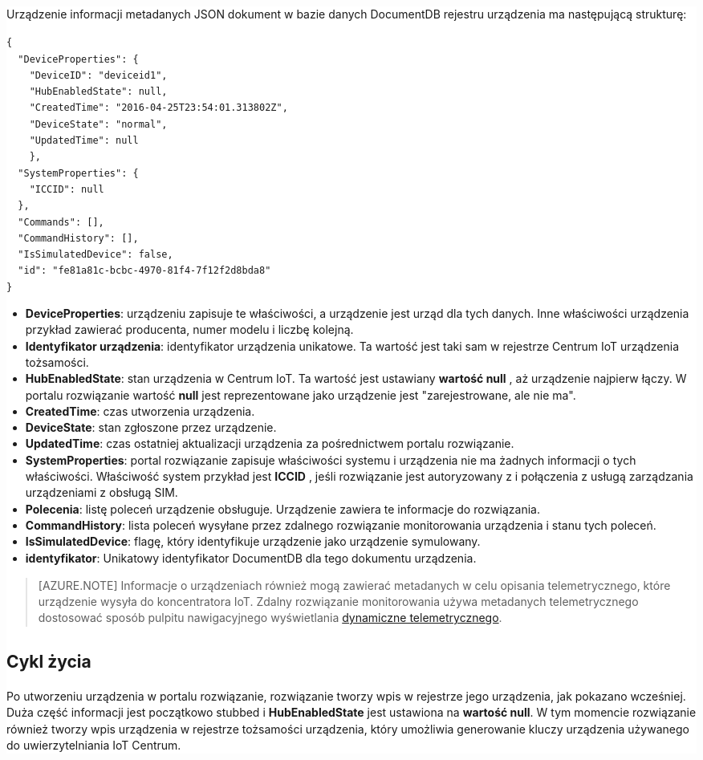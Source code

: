 Urządzenie informacji metadanych JSON dokument w bazie danych DocumentDB rejestru urządzenia ma następującą strukturę:

```
{
  "DeviceProperties": {
    "DeviceID": "deviceid1",
    "HubEnabledState": null,
    "CreatedTime": "2016-04-25T23:54:01.313802Z",
    "DeviceState": "normal",
    "UpdatedTime": null
    },
  "SystemProperties": {
    "ICCID": null
  },
  "Commands": [],
  "CommandHistory": [],
  "IsSimulatedDevice": false,
  "id": "fe81a81c-bcbc-4970-81f4-7f12f2d8bda8"
}
```

- **DeviceProperties**: urządzeniu zapisuje te właściwości, a urządzenie jest urząd dla tych danych. Inne właściwości urządzenia przykład zawierać producenta, numer modelu i liczbę kolejną. 
- **Identyfikator urządzenia**: identyfikator urządzenia unikatowe. Ta wartość jest taki sam w rejestrze Centrum IoT urządzenia tożsamości.
- **HubEnabledState**: stan urządzenia w Centrum IoT. Ta wartość jest ustawiany **wartość null** , aż urządzenie najpierw łączy. W portalu rozwiązanie wartość **null** jest reprezentowane jako urządzenie jest "zarejestrowane, ale nie ma".
- **CreatedTime**: czas utworzenia urządzenia.
- **DeviceState**: stan zgłoszone przez urządzenie.
- **UpdatedTime**: czas ostatniej aktualizacji urządzenia za pośrednictwem portalu rozwiązanie.
- **SystemProperties**: portal rozwiązanie zapisuje właściwości systemu i urządzenia nie ma żadnych informacji o tych właściwości. Właściwość system przykład jest **ICCID** , jeśli rozwiązanie jest autoryzowany z i połączenia z usługą zarządzania urządzeniami z obsługą SIM.
- **Polecenia**: listę poleceń urządzenie obsługuje. Urządzenie zawiera te informacje do rozwiązania.
- **CommandHistory**: lista poleceń wysyłane przez zdalnego rozwiązanie monitorowania urządzenia i stanu tych poleceń.
- **IsSimulatedDevice**: flagę, który identyfikuje urządzenie jako urządzenie symulowany.
- **identyfikator**: Unikatowy identyfikator DocumentDB dla tego dokumentu urządzenia.

> [AZURE.NOTE] Informacje o urządzeniach również mogą zawierać metadanych w celu opisania telemetrycznego, które urządzenie wysyła do koncentratora IoT. Zdalny rozwiązanie monitorowania używa metadanych telemetrycznego dostosować sposób pulpitu nawigacyjnego wyświetlania [dynamiczne telemetrycznego][lnk-dynamic-telemetry].

## <a name="lifecycle"></a>Cykl życia

Po utworzeniu urządzenia w portalu rozwiązanie, rozwiązanie tworzy wpis w rejestrze jego urządzenia, jak pokazano wcześniej. Duża część informacji jest początkowo stubbed i **HubEnabledState** jest ustawiona na **wartość null**. W tym momencie rozwiązanie również tworzy wpis urządzenia w rejestrze tożsamości urządzenia, który umożliwia generowanie kluczy urządzenia używanego do uwierzytelniania IoT Centrum.


[img-device-list]: media/iot-suite-remote-monitoring-device-info/image1.png
[img-device-edit]: media/iot-suite-remote-monitoring-device-info/image2.png
[img-device-remove]: media/iot-suite-remote-monitoring-device-info/image3.png
[lnk-iot-hub]: https://azure.microsoft.com/documentation/services/iot-hub/
[lnk-identity-registry]: ../iot-hub/iot-hub-devguide-identity-registry.md
[lnk-docdb]: https://azure.microsoft.com/documentation/services/documentdb/
[lnk-ref-arch]: http://download.microsoft.com/download/A/4/D/A4DAD253-BC21-41D3-B9D9-87D2AE6F0719/Microsoft_Azure_IoT_Reference_Architecture.pdf
[lnk-stream-analytics]: https://azure.microsoft.com/documentation/services/stream-analytics/
[lnk-dm-preview]: ../iot-hub/iot-hub-device-management-overview.md
[lnk-dynamic-telemetry]: iot-suite-dynamic-telemetry.md
[lnk-predictive-overview]: iot-suite-predictive-overview.md
[lnk-faq]: iot-suite-faq.md
[lnk-security-groundup]: securing-iot-ground-up.md